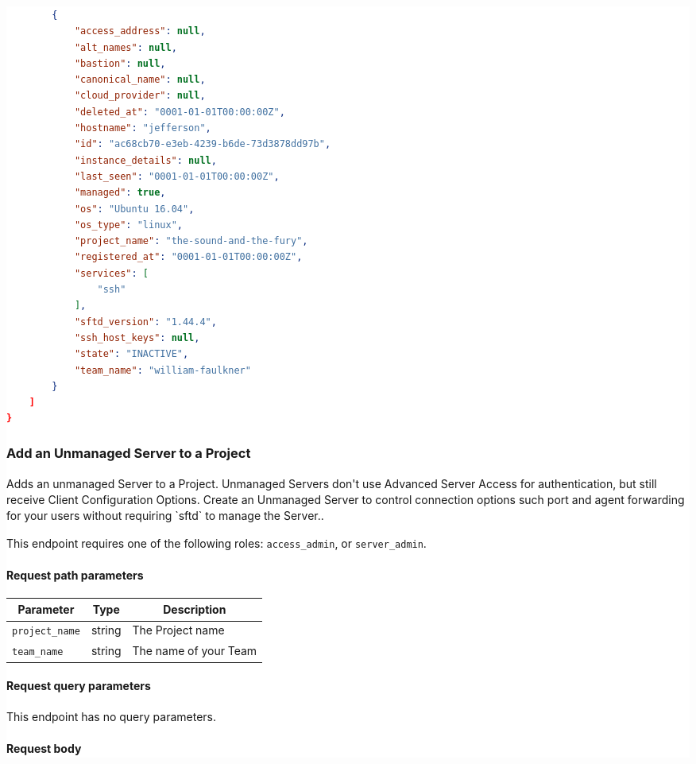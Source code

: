 ```json
		{
			"access_address": null,
			"alt_names": null,
			"bastion": null,
			"canonical_name": null,
			"cloud_provider": null,
			"deleted_at": "0001-01-01T00:00:00Z",
			"hostname": "jefferson",
			"id": "ac68cb70-e3eb-4239-b6de-73d3878dd97b",
			"instance_details": null,
			"last_seen": "0001-01-01T00:00:00Z",
			"managed": true,
			"os": "Ubuntu 16.04",
			"os_type": "linux",
			"project_name": "the-sound-and-the-fury",
			"registered_at": "0001-01-01T00:00:00Z",
			"services": [
				"ssh"
			],
			"sftd_version": "1.44.4",
			"ssh_host_keys": null,
			"state": "INACTIVE",
			"team_name": "william-faulkner"
		}
	]
}
```
### Add an Unmanaged Server to a Project

<ApiOperation method="POST" url="https://app.scaleft.com/v1/teams/${team_name}/projects/${project_name}/servers" />
Adds an unmanaged Server to a Project. Unmanaged Servers don't use Advanced Server Access for authentication, but still receive Client Configuration Options. Create an Unmanaged Server to control connection options such port and agent forwarding for your users without requiring `sftd` to manage the Server..

This endpoint requires one of the following roles: `access_admin`, or `server_admin`.

#### Request path parameters

| Parameter | Type        | Description   |
| --------- | ----------- | ------------- |
| `project_name`   | string | The Project name |
| `team_name`   | string | The name of your Team |


#### Request query parameters

This endpoint has no query parameters.

#### Request body
